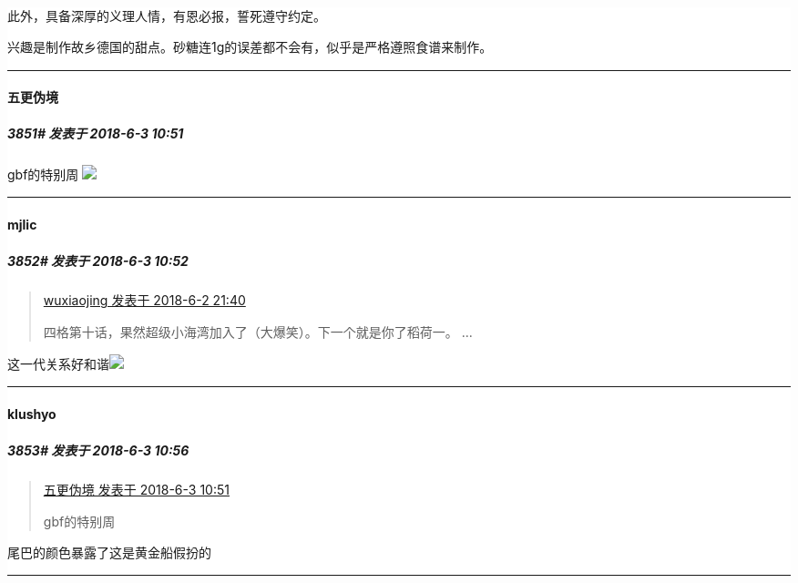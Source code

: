 此外，具备深厚的义理人情，有恩必报，誓死遵守约定。

兴趣是制作故乡德国的甜点。砂糖连1g的误差都不会有，似乎是严格遵照食谱来制作。









-----

####  五更伪境  
##### 3851#       发表于 2018-6-3 10:51




gbf的特别周
<img src="https://i.loli.net/2018/06/03/5b13577d8cbe6.jpg" referrerpolicy="no-referrer">







-----

####  mjlic  
##### 3852#       发表于 2018-6-3 10:52



<blockquote><a href="httphttps://bbs.saraba1st.com/2b/forum.php?mod=redirect&amp;goto=findpost&amp;pid=39855833&amp;ptid=1590696" target="_blank">wuxiaojing 发表于 2018-6-2 21:40</a>

四格第十话，果然超级小海湾加入了（大爆笑）。下一个就是你了稻荷一。 ...</blockquote>
这一代关系好和谐<img src="https://static.saraba1st.com/image/smiley/face2017/066.png" referrerpolicy="no-referrer">







-----

####  klushyo  
##### 3853#       发表于 2018-6-3 10:56



<blockquote><a href="httphttps://bbs.saraba1st.com/2b/forum.php?mod=redirect&amp;goto=findpost&amp;pid=39859752&amp;ptid=1590696" target="_blank">五更伪境 发表于 2018-6-3 10:51</a>

gbf的特别周</blockquote>
尾巴的颜色暴露了这是黄金船假扮的







-----
